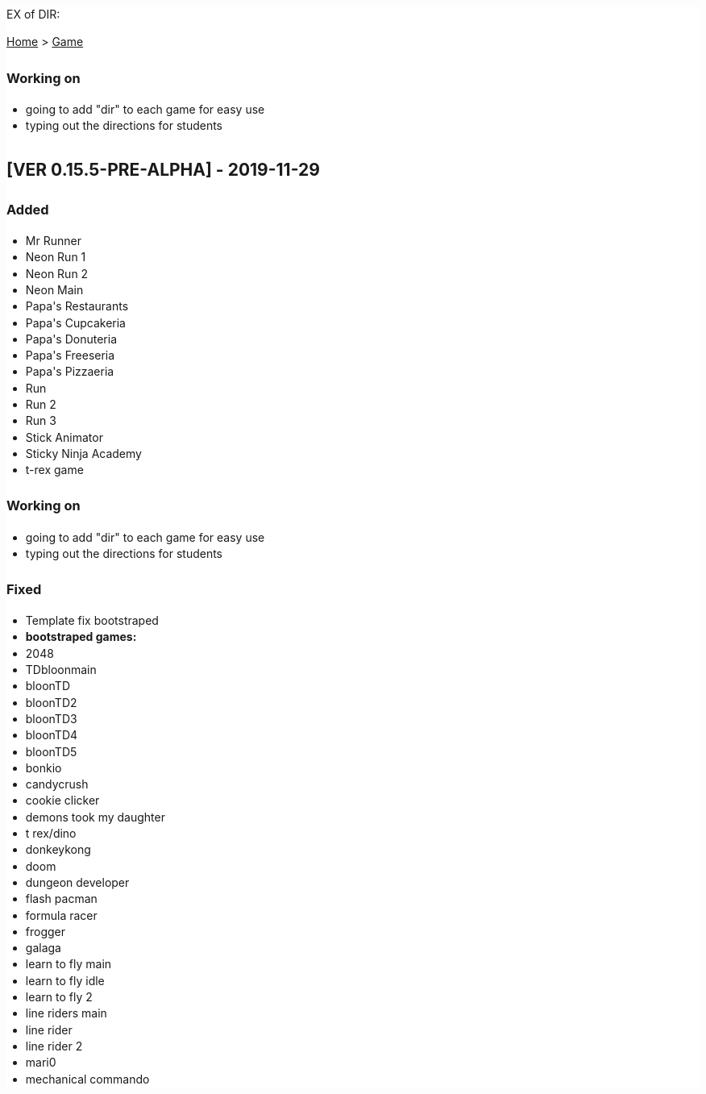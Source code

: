 EX of DIR:  <p class="dir"><a href="../../index.html">Home</a> > <a href="#">Game</a></p>


### Working on
- going to add "dir" to each game for easy use
- typing out the directions for students

## [VER 0.15.5-PRE-ALPHA] - 2019-11-29


### Added

- Mr Runner
- Neon Run 1
- Neon Run 2
- Neon Main
- Papa's Restaurants
- Papa's Cupcakeria
- Papa's Donuteria
- Papa's Freeseria
- Papa's Pizzaeria
- Run
- Run 2
- Run 3
- Stick Animator
- Sticky Ninja Academy
- t-rex game

### Working on

- going to add "dir" to each game for easy use
- typing out the directions for students


### Fixed

- Template fix bootstraped
- **bootstraped games:**
- 2048
- TDbloonmain
- bloonTD
- bloonTD2
- bloonTD3
- bloonTD4
- bloonTD5
- bonkio
- candycrush
- cookie clicker
- demons took my daughter
- t rex/dino
- donkeykong
- doom
- dungeon developer
- flash pacman
- formula racer
- frogger
- galaga
- learn to fly main
- learn to fly idle
- learn to fly 2
- line riders main
- line rider
- line rider 2
- mari0
- mechanical commando